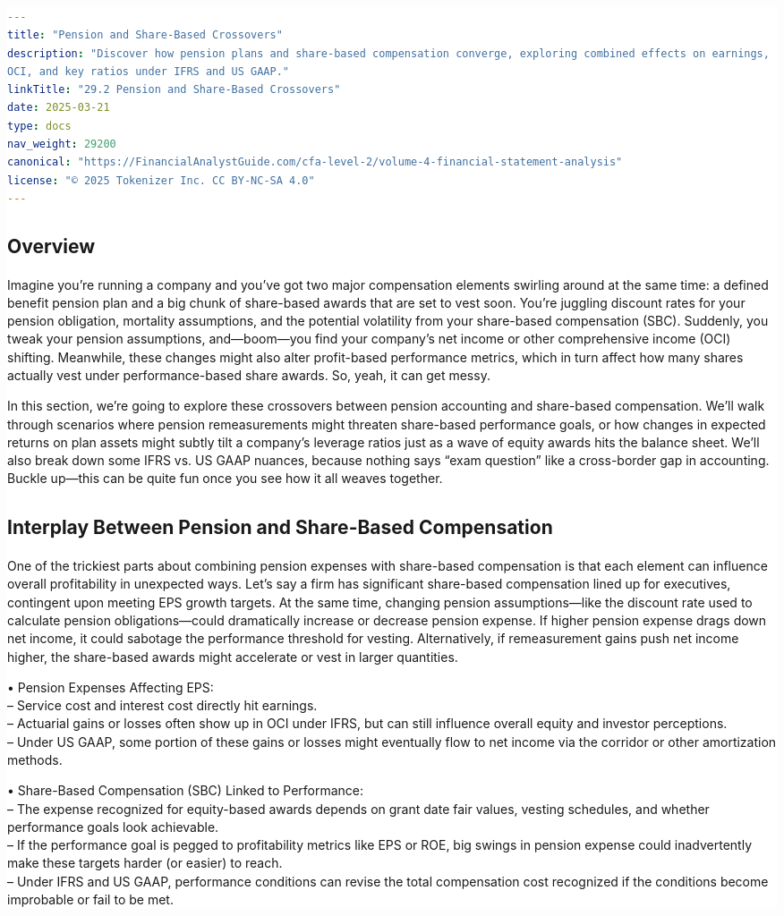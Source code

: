 ```yaml
---
title: "Pension and Share-Based Crossovers"
description: "Discover how pension plans and share-based compensation converge, exploring combined effects on earnings, OCI, and key ratios under IFRS and US GAAP."
linkTitle: "29.2 Pension and Share-Based Crossovers"
date: 2025-03-21
type: docs
nav_weight: 29200
canonical: "https://FinancialAnalystGuide.com/cfa-level-2/volume-4-financial-statement-analysis"
license: "© 2025 Tokenizer Inc. CC BY-NC-SA 4.0"
---
```


## Overview

Imagine you’re running a company and you’ve got two major compensation elements swirling around at the same time: a defined benefit pension plan and a big chunk of share-based awards that are set to vest soon. You’re juggling discount rates for your pension obligation, mortality assumptions, and the potential volatility from your share-based compensation (SBC). Suddenly, you tweak your pension assumptions, and—boom—you find your company’s net income or other comprehensive income (OCI) shifting. Meanwhile, these changes might also alter profit-based performance metrics, which in turn affect how many shares actually vest under performance-based share awards. So, yeah, it can get messy.

In this section, we’re going to explore these crossovers between pension accounting and share-based compensation. We’ll walk through scenarios where pension remeasurements might threaten share-based performance goals, or how changes in expected returns on plan assets might subtly tilt a company’s leverage ratios just as a wave of equity awards hits the balance sheet. We’ll also break down some IFRS vs. US GAAP nuances, because nothing says “exam question” like a cross-border gap in accounting. Buckle up—this can be quite fun once you see how it all weaves together.

## Interplay Between Pension and Share-Based Compensation

One of the trickiest parts about combining pension expenses with share-based compensation is that each element can influence overall profitability in unexpected ways. Let’s say a firm has significant share-based compensation lined up for executives, contingent upon meeting EPS growth targets. At the same time, changing pension assumptions—like the discount rate used to calculate pension obligations—could dramatically increase or decrease pension expense. If higher pension expense drags down net income, it could sabotage the performance threshold for vesting. Alternatively, if remeasurement gains push net income higher, the share-based awards might accelerate or vest in larger quantities.

• Pension Expenses Affecting EPS:  
  – Service cost and interest cost directly hit earnings.  
  – Actuarial gains or losses often show up in OCI under IFRS, but can still influence overall equity and investor perceptions.  
  – Under US GAAP, some portion of these gains or losses might eventually flow to net income via the corridor or other amortization methods.

• Share-Based Compensation (SBC) Linked to Performance:  
  – The expense recognized for equity-based awards depends on grant date fair values, vesting schedules, and whether performance goals look achievable.  
  – If the performance goal is pegged to profitability metrics like EPS or ROE, big swings in pension expense could inadvertently make these targets harder (or easier) to reach.  
  – Under IFRS and US GAAP, performance conditions can revise the total compensation cost recognized if the conditions become improbable or fail to be met.
